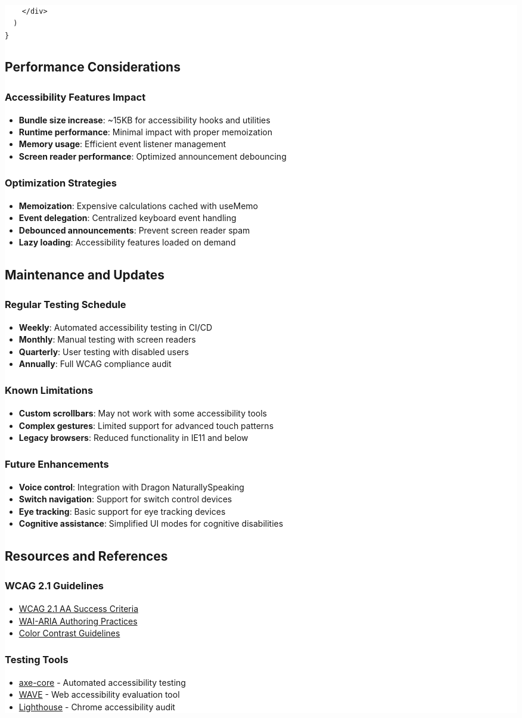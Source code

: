 ```tsx
    </div>
  )
}
```

## Performance Considerations

### Accessibility Features Impact
- **Bundle size increase**: ~15KB for accessibility hooks and utilities
- **Runtime performance**: Minimal impact with proper memoization
- **Memory usage**: Efficient event listener management
- **Screen reader performance**: Optimized announcement debouncing

### Optimization Strategies
- **Memoization**: Expensive calculations cached with useMemo
- **Event delegation**: Centralized keyboard event handling
- **Debounced announcements**: Prevent screen reader spam
- **Lazy loading**: Accessibility features loaded on demand

## Maintenance and Updates

### Regular Testing Schedule
- **Weekly**: Automated accessibility testing in CI/CD
- **Monthly**: Manual testing with screen readers
- **Quarterly**: User testing with disabled users
- **Annually**: Full WCAG compliance audit

### Known Limitations
- **Custom scrollbars**: May not work with some accessibility tools
- **Complex gestures**: Limited support for advanced touch patterns
- **Legacy browsers**: Reduced functionality in IE11 and below

### Future Enhancements
- **Voice control**: Integration with Dragon NaturallySpeaking
- **Switch navigation**: Support for switch control devices
- **Eye tracking**: Basic support for eye tracking devices
- **Cognitive assistance**: Simplified UI modes for cognitive disabilities

## Resources and References

### WCAG 2.1 Guidelines
- [WCAG 2.1 AA Success Criteria](https://www.w3.org/WAI/WCAG21/quickref/?currentsidebar=%23col_overview&levels=aaa)
- [WAI-ARIA Authoring Practices](https://www.w3.org/WAI/ARIA/apg/)
- [Color Contrast Guidelines](https://www.w3.org/WAI/WCAG21/Understanding/contrast-minimum.html)

### Testing Tools
- [axe-core](https://github.com/dequelabs/axe-core) - Automated accessibility testing
- [WAVE](https://wave.webaim.org/) - Web accessibility evaluation tool
- [Lighthouse](https://developers.google.com/web/tools/lighthouse) - Chrome accessibility audit
